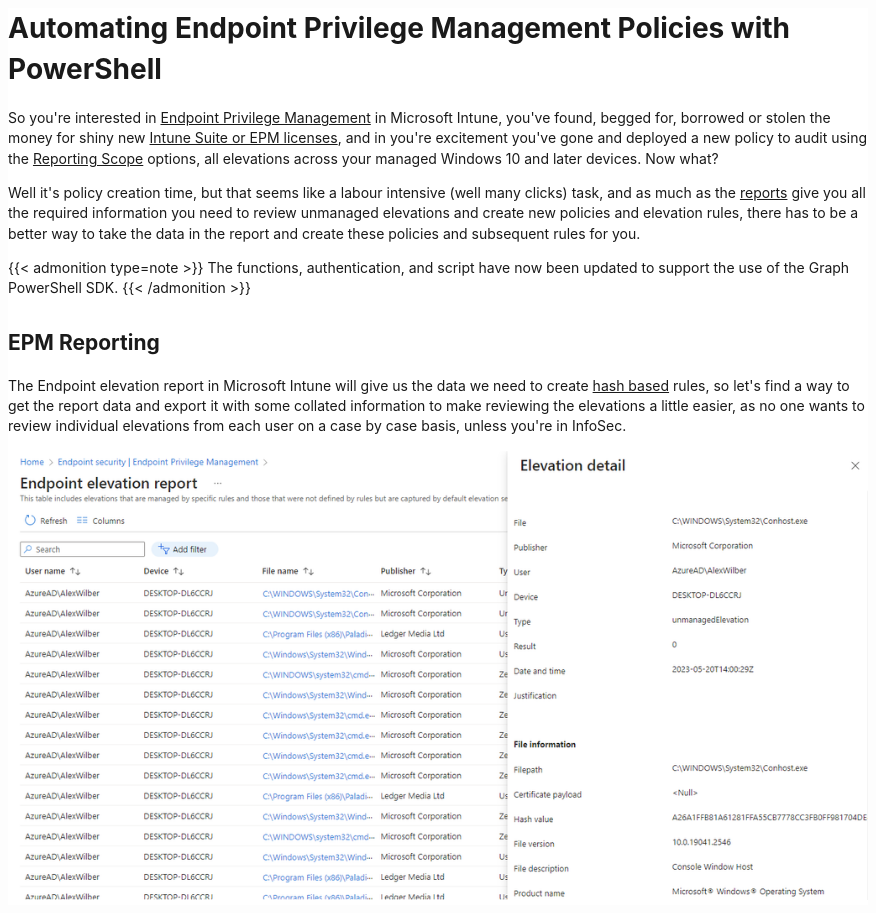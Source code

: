 # Automating Endpoint Privilege Management Policies with PowerShell


So you're interested in [Endpoint Privilege Management](https://learn.microsoft.com/en-us/mem/intune/protect/epm-overview) in Microsoft Intune, you've found, begged for, borrowed or stolen the money for shiny new [Intune Suite or EPM licenses](https://learn.microsoft.com/en-us/mem/intune/protect/epm-overview#licensing), and in you're excitement you've gone and deployed a new policy to audit using the [Reporting Scope](https://learn.microsoft.com/en-us/mem/intune/protect/epm-policies#about-windows-elevation-settings-policy) options, all elevations across your managed Windows 10 and later devices. Now what?

Well it's policy creation time, but that seems like a labour intensive (well many clicks) task, and as much as the [reports](https://learn.microsoft.com/en-us/mem/intune/protect/epm-reports) give you all the required information you need to review unmanaged elevations and create new policies and elevation rules, there has to be a better way to take the data in the report and create these policies and subsequent rules for you.

{{< admonition type=note >}}
The functions, authentication, and script have now been updated to support the use of the Graph PowerShell SDK.
{{< /admonition >}}

## EPM Reporting

The Endpoint elevation report in Microsoft Intune will give us the data we need to create [hash based](https://learn.microsoft.com/en-us/mem/intune/protect/epm-policies#about-windows-elevation-rules-policy) rules, so let's find a way to get the report data and export it with some collated information to make reviewing the elevations a little easier, as no one wants to review individual elevations from each user on a case by case basis, unless you're in InfoSec.

![Elevation Report](img/epm-report.png "Microsoft Intune Elevation Report.")
